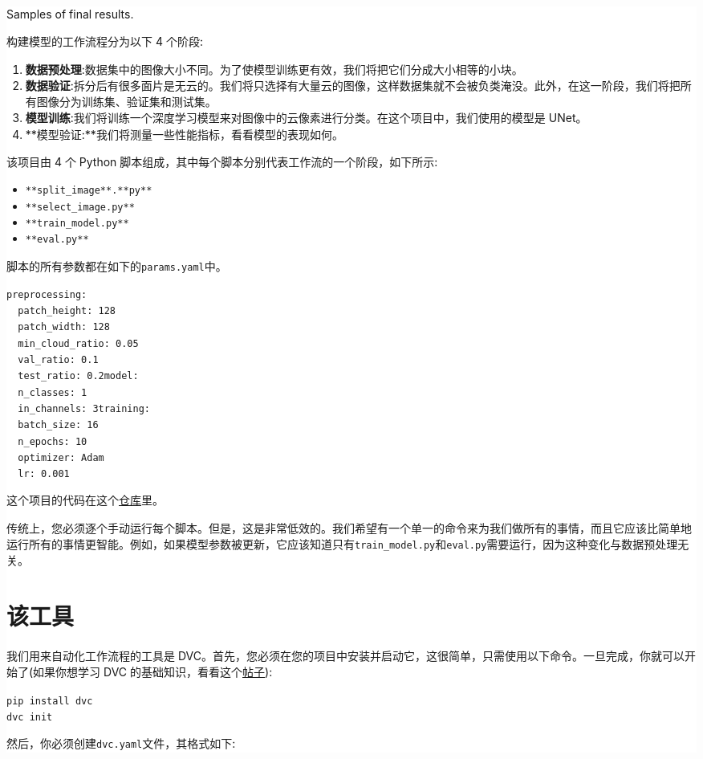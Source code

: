 Samples of final results.

构建模型的工作流程分为以下 4 个阶段:

1.  **数据预处理**:数据集中的图像大小不同。为了使模型训练更有效，我们将把它们分成大小相等的小块。
2.  **数据验证**:拆分后有很多面片是无云的。我们将只选择有大量云的图像，这样数据集就不会被负类淹没。此外，在这一阶段，我们将把所有图像分为训练集、验证集和测试集。
3.  **模型训练**:我们将训练一个深度学习模型来对图像中的云像素进行分类。在这个项目中，我们使用的模型是 UNet。
4.  **模型验证:**我们将测量一些性能指标，看看模型的表现如何。

该项目由 4 个 Python 脚本组成，其中每个脚本分别代表工作流的一个阶段，如下所示:

*   `**split_image**.**py**`
*   `**select_image.py**`
*   `**train_model.py**`
*   `**eval.py**`

脚本的所有参数都在如下的`params.yaml`中。

```
preprocessing:
  patch_height: 128
  patch_width: 128
  min_cloud_ratio: 0.05
  val_ratio: 0.1
  test_ratio: 0.2model:
  n_classes: 1
  in_channels: 3training:
  batch_size: 16
  n_epochs: 10
  optimizer: Adam
  lr: 0.001
```

这个项目的代码在这个[仓库](https://github.com/thanakorn/cloud_segmentation/tree/v1)里。

传统上，您必须逐个手动运行每个脚本。但是，这是非常低效的。我们希望有一个单一的命令来为我们做所有的事情，而且它应该比简单地运行所有的事情更智能。例如，如果模型参数被更新，它应该知道只有`train_model.py`和`eval.py`需要运行，因为这种变化与数据预处理无关。

# 该工具

我们用来自动化工作流程的工具是 DVC。首先，您必须在您的项目中安装并启动它，这很简单，只需使用以下命令。一旦完成，你就可以开始了(如果你想学习 DVC 的基础知识，看看这个[帖子](/@thanakornpanyapiang/data-versioning-with-dvc-a474af1247f5)):

```
pip install dvc
dvc init
```

然后，你必须创建`dvc.yaml`文件，其格式如下:
